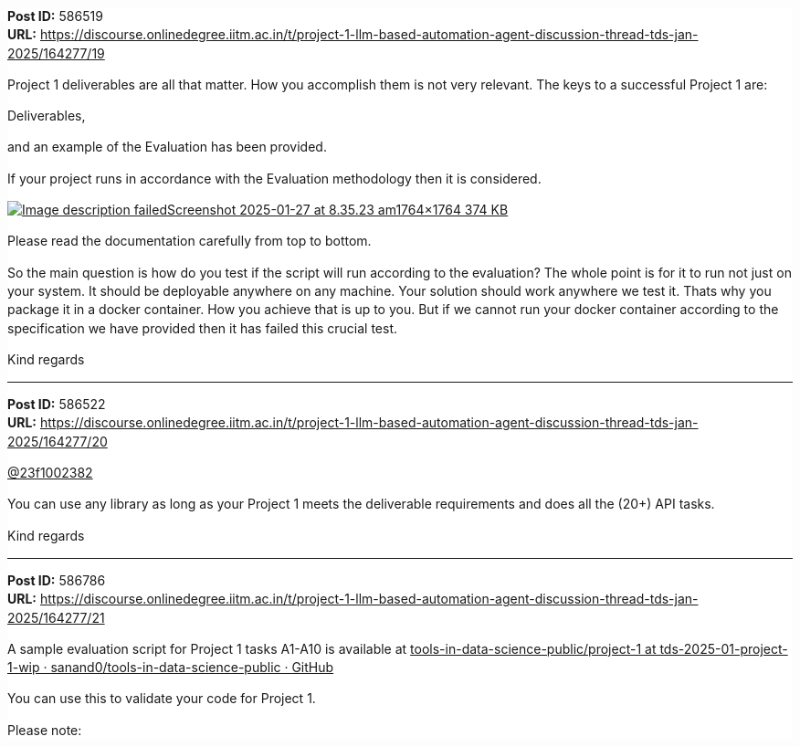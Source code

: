 **Post ID:** 586519  
**URL:** https://discourse.onlinedegree.iitm.ac.in/t/project-1-llm-based-automation-agent-discussion-thread-tds-jan-2025/164277/19  

Project 1 deliverables are all that matter. How you accomplish them is not very relevant. The keys to a successful Project 1 are:


Deliverables,


and an example of the Evaluation has been provided.


If your project runs in accordance with the Evaluation methodology then it is considered.


[![Image description failed](https://europe1.discourse-cdn.com/flex013/uploads/iitm/optimized/3X/4/8/488e23f9ea65d35c5ba806fab09f4b5934ed2ed4_2_500x500.png)Screenshot 2025-01-27 at 8.35.23 am1764×1764 374 KB](https://europe1.discourse-cdn.com/flex013/uploads/iitm/original/3X/4/8/488e23f9ea65d35c5ba806fab09f4b5934ed2ed4.png)


Please read the documentation carefully from top to bottom.


So the main question is how do you test if the script will run according to the evaluation? The whole point is for it to run not just on your system. It should be deployable anywhere on any machine. Your solution should work anywhere we test it. Thats why you package it in a docker container. How you achieve that is up to you. But if we cannot run your docker container according to the specification we have provided then it has failed this crucial test.


Kind regards

---
**Post ID:** 586522  
**URL:** https://discourse.onlinedegree.iitm.ac.in/t/project-1-llm-based-automation-agent-discussion-thread-tds-jan-2025/164277/20  

[@23f1002382](/u/23f1002382)


You can use any library as long as your Project 1 meets the deliverable requirements and does all the (20+) API tasks.


Kind regards

---
**Post ID:** 586786  
**URL:** https://discourse.onlinedegree.iitm.ac.in/t/project-1-llm-based-automation-agent-discussion-thread-tds-jan-2025/164277/21  

A sample evaluation script for Project 1 tasks A1-A10 is available at [tools-in-data-science-public/project-1 at tds-2025-01-project-1-wip · sanand0/tools-in-data-science-public · GitHub](https://github.com/sanand0/tools-in-data-science-public/tree/tds-2025-01-project-1-wip/project-1)


You can use this to validate your code for Project 1.


Please note:
